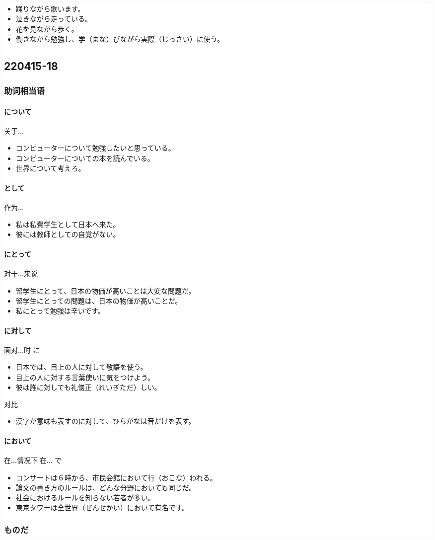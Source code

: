 
- 踊りながら歌います。
- 泣きながら走っている。
- 花を見ながら歩く。
- 働きながら勉強し、学（まな）びながら実際（じっさい）に使う。

## 220415-18

### 助词相当语

#### について

关于...

- コンピューターについて勉強したいと思っている。
- コンピューターについての本を読んでいる。
- 世界について考えろ。

#### として

作为...

- 私は私費学生として日本へ来た。
- 彼には教師としての自覚がない。

#### にとって

对于...来说

- 留学生にとって、日本の物価が高いことは大変な問題だ。
- 留学生にとっての問題は、日本の物価が高いことだ。
- 私にとって勉強は辛いです。

#### に対して

面对...时 に

- 日本では、目上の人に対して敬語を使う。
- 目上の人に対する言葉使いに気をつけよう。
- 彼は誰に対しても礼儀正（れいぎただ）しい。

对比

- 漢字が意味も表すのに対して、ひらがなは音だけを表す。

#### において

在...情况下 在... で

- コンサートは６時から、市民会館において行（おこな）われる。
- 論文の書き方のルールは、どんな分野においても同じだ。
- 社会におけるルールを知らない若者が多い。
- 東京タワーは全世界（ぜんせかい）において有名です。

### ものだ
